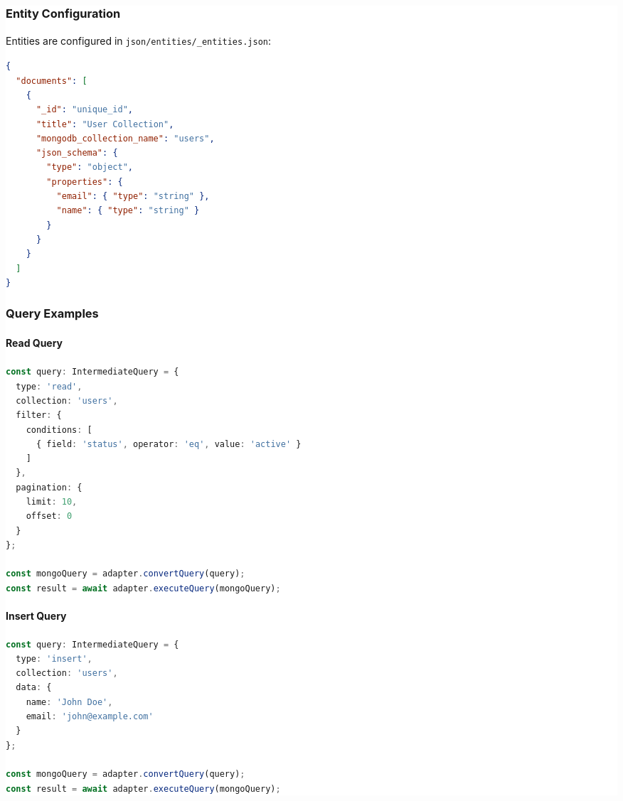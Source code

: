 ### Entity Configuration

Entities are configured in `json/entities/_entities.json`:

```json
{
  "documents": [
    {
      "_id": "unique_id",
      "title": "User Collection",
      "mongodb_collection_name": "users",
      "json_schema": {
        "type": "object",
        "properties": {
          "email": { "type": "string" },
          "name": { "type": "string" }
        }
      }
    }
  ]
}
```

### Query Examples

#### Read Query
```typescript
const query: IntermediateQuery = {
  type: 'read',
  collection: 'users',
  filter: {
    conditions: [
      { field: 'status', operator: 'eq', value: 'active' }
    ]
  },
  pagination: {
    limit: 10,
    offset: 0
  }
};

const mongoQuery = adapter.convertQuery(query);
const result = await adapter.executeQuery(mongoQuery);
```

#### Insert Query
```typescript
const query: IntermediateQuery = {
  type: 'insert',
  collection: 'users',
  data: {
    name: 'John Doe',
    email: 'john@example.com'
  }
};

const mongoQuery = adapter.convertQuery(query);
const result = await adapter.executeQuery(mongoQuery);
```
